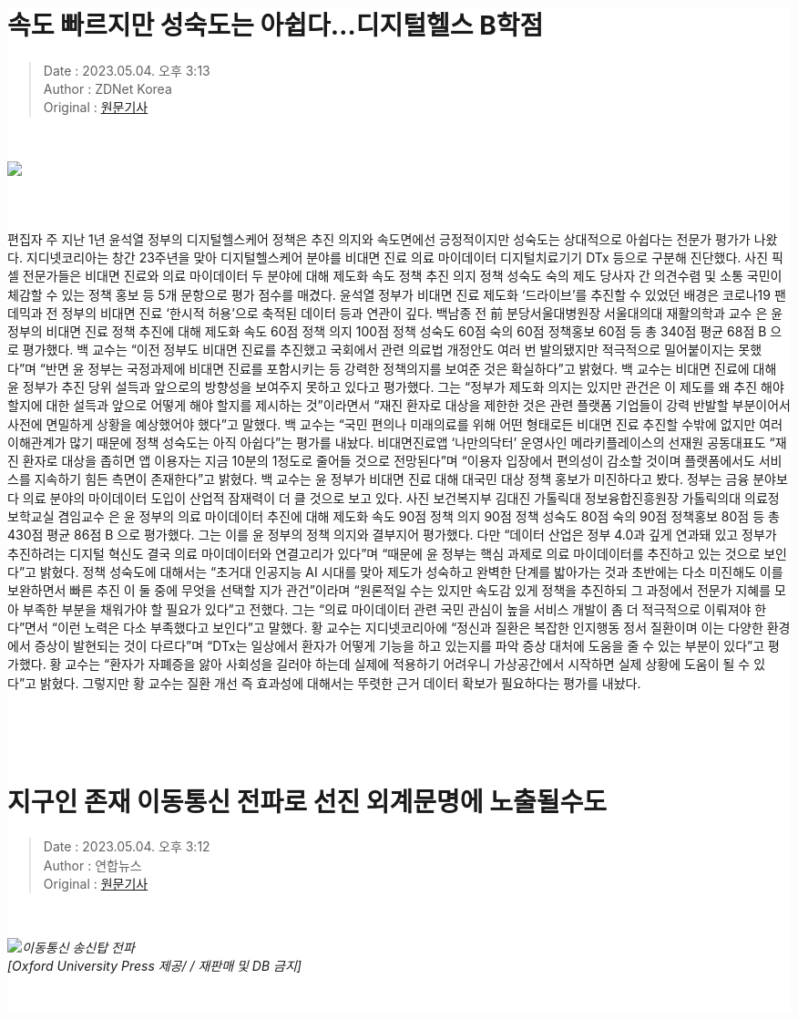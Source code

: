   
# 속도 빠르지만 성숙도는 아쉽다…디지털헬스 B학점  
  
> Date : 2023.05.04. 오후 3:13  
> Author : ZDNet Korea  
> Original : [원문기사](https://n.news.naver.com/mnews/article/092/0002291242?sid=105)  
<br/>  
  
<img src="https://imgnews.pstatic.net/image/092/2023/05/04/0002291242_001_20230504151301153.jpg?type=w647" id="img1"></img>  
<br/><br/>  
  
편집자 주 지난 1년 윤석열 정부의 디지털헬스케어 정책은 추진 의지와 속도면에선 긍정적이지만 성숙도는 상대적으로 아쉽다는 전문가 평가가 나왔다.
지디넷코리아는 창간 23주년을 맞아 디지털헬스케어 분야를 비대면 진료 의료 마이데이터 디지털치료기기 DTx 등으로 구분해 진단했다.
사진 픽셀 전문가들은 비대면 진료와 의료 마이데이터 두 분야에 대해 제도화 속도 정책 추진 의지 정책 성숙도 숙의 제도 당사자 간 의견수렴 및 소통 국민이 체감할 수 있는 정책 홍보 등 5개 문항으로 평가 점수를 매겼다.
윤석열 정부가 비대면 진료 제도화 ‘드라이브’를 추진할 수 있었던 배경은 코로나19 팬데믹과 전 정부의 비대면 진료 ‘한시적 허용’으로 축적된 데이터 등과 연관이 깊다.
백남종 전 前 분당서울대병원장 서울대의대 재활의학과 교수 은 윤 정부의 비대면 진료 정책 추진에 대해 제도화 속도 60점 정책 의지 100점 정책 성숙도 60점 숙의 60점 정책홍보 60점 등 총 340점 평균 68점 B 으로 평가했다.
백 교수는 “이전 정부도 비대면 진료를 추진했고 국회에서 관련 의료법 개정안도 여러 번 발의됐지만 적극적으로 밀어붙이지는 못했다”며 “반면 윤 정부는 국정과제에 비대면 진료를 포함시키는 등 강력한 정책의지를 보여준 것은 확실하다”고 밝혔다.
백 교수는 비대면 진료에 대해 윤 정부가 추진 당위 설득과 앞으로의 방향성을 보여주지 못하고 있다고 평가했다.
그는 “정부가 제도화 의지는 있지만 관건은 이 제도를 왜 추진 해야 할지에 대한 설득과 앞으로 어떻게 해야 할지를 제시하는 것”이라면서 “재진 환자로 대상을 제한한 것은 관련 플랫폼 기업들이 강력 반발할 부분이어서 사전에 면밀하게 상황을 예상했어야 했다”고 말했다.
백 교수는 “국민 편의나 미래의료를 위해 어떤 형태로든 비대면 진료 추진할 수밖에 없지만 여러 이해관계가 많기 때문에 정책 성숙도는 아직 아쉽다”는 평가를 내놨다.
비대면진료앱 ‘나만의닥터’ 운영사인 메라키플레이스의 선재원 공동대표도 “재진 환자로 대상을 좁히면 앱 이용자는 지금 10분의 1정도로 줄어들 것으로 전망된다”며 “이용자 입장에서 편의성이 감소할 것이며 플랫폼에서도 서비스를 지속하기 힘든 측면이 존재한다”고 밝혔다.
백 교수는 윤 정부가 비대면 진료 대해 대국민 대상 정책 홍보가 미진하다고 봤다.
정부는 금융 분야보다 의료 분야의 마이데이터 도입이 산업적 잠재력이 더 클 것으로 보고 있다.
사진 보건복지부 김대진 가톨릭대 정보융합진흥원장 가톨릭의대 의료정보학교실 겸임교수 은 윤 정부의 의료 마이데이터 추진에 대해 제도화 속도 90점 정책 의지 90점 정책 성숙도 80점 숙의 90점 정책홍보 80점 등 총 430점 평균 86점 B 으로 평가했다.
그는 이를 윤 정부의 정책 의지와 결부지어 평가했다.
다만 “데이터 산업은 정부 4.0과 깊게 연과돼 있고 정부가 추진하려는 디지털 혁신도 결국 의료 마이데이터와 연결고리가 있다”며 “때문에 윤 정부는 핵심 과제로 의료 마이데이터를 추진하고 있는 것으로 보인다”고 밝혔다.
정책 성숙도에 대해서는 “초거대 인공지능 AI 시대를 맞아 제도가 성숙하고 완벽한 단계를 밟아가는 것과 초반에는 다소 미진해도 이를 보완하면서 빠른 추진 이 둘 중에 무엇을 선택할 지가 관건”이라며 “원론적일 수는 있지만 속도감 있게 정책을 추진하되 그 과정에서 전문가 지혜를 모아 부족한 부분을 채워가야 할 필요가 있다”고 전했다.
그는 “의료 마이데이터 관련 국민 관심이 높을 서비스 개발이 좀 더 적극적으로 이뤄져야 한다”면서 “이런 노력은 다소 부족했다고 보인다”고 말했다.
황 교수는 지디넷코리아에 “정신과 질환은 복잡한 인지행동 정서 질환이며 이는 다양한 환경에서 증상이 발현되는 것이 다르다”며 “DTx는 일상에서 환자가 어떻게 기능을 하고 있는지를 파악 증상 대처에 도움을 줄 수 있는 부분이 있다”고 평가했다.
황 교수는 “환자가 자폐증을 앓아 사회성을 길러야 하는데 실제에 적용하기 어려우니 가상공간에서 시작하면 실제 상황에 도움이 될 수 있다”고 밝혔다.
그렇지만 황 교수는 질환 개선 즉 효과성에 대해서는 뚜렷한 근거 데이터 확보가 필요하다는 평가를 내놨다.  
<br/><br/><br/>  

  
# 지구인 존재 이동통신 전파로 선진 외계문명에 노출될수도  
  
> Date : 2023.05.04. 오후 3:12  
> Author : 연합뉴스  
> Original : [원문기사](https://n.news.naver.com/mnews/article/001/0013922231?sid=105)  
<br/>  
  
<img src="https://imgnews.pstatic.net/image/001/2023/05/04/AKR20230504125500009_02_i_P4_20230504151215482.jpg?type=w647" id="img1"></img><em class="img_desc">이동통신 송신탑 전파 <br/>[Oxford University Press 제공/ / 재판매 및 DB 금지]</em>  
<br/><br/>  
  
